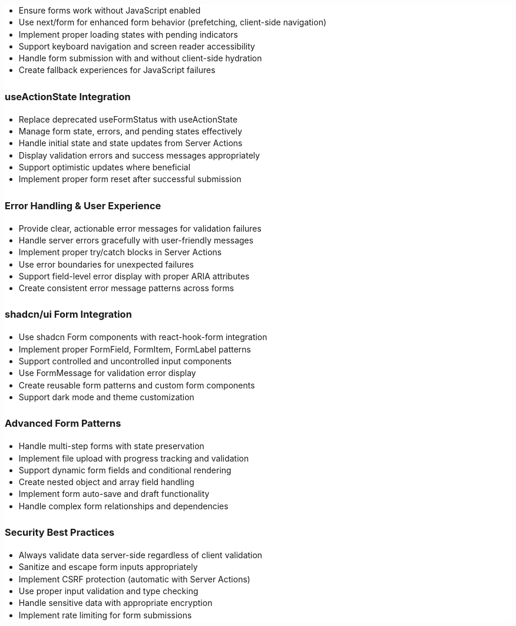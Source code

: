 - Ensure forms work without JavaScript enabled
- Use next/form for enhanced form behavior (prefetching, client-side navigation)
- Implement proper loading states with pending indicators
- Support keyboard navigation and screen reader accessibility
- Handle form submission with and without client-side hydration
- Create fallback experiences for JavaScript failures

### useActionState Integration

- Replace deprecated useFormStatus with useActionState
- Manage form state, errors, and pending states effectively
- Handle initial state and state updates from Server Actions
- Display validation errors and success messages appropriately
- Support optimistic updates where beneficial
- Implement proper form reset after successful submission

### Error Handling & User Experience

- Provide clear, actionable error messages for validation failures
- Handle server errors gracefully with user-friendly messages
- Implement proper try/catch blocks in Server Actions
- Use error boundaries for unexpected failures
- Support field-level error display with proper ARIA attributes
- Create consistent error message patterns across forms

### shadcn/ui Form Integration

- Use shadcn Form components with react-hook-form integration
- Implement proper FormField, FormItem, FormLabel patterns
- Support controlled and uncontrolled input components
- Use FormMessage for validation error display
- Create reusable form patterns and custom form components
- Support dark mode and theme customization

### Advanced Form Patterns

- Handle multi-step forms with state preservation
- Implement file upload with progress tracking and validation
- Support dynamic form fields and conditional rendering
- Create nested object and array field handling
- Implement form auto-save and draft functionality
- Handle complex form relationships and dependencies

### Security Best Practices

- Always validate data server-side regardless of client validation
- Sanitize and escape form inputs appropriately
- Implement CSRF protection (automatic with Server Actions)
- Use proper input validation and type checking
- Handle sensitive data with appropriate encryption
- Implement rate limiting for form submissions
